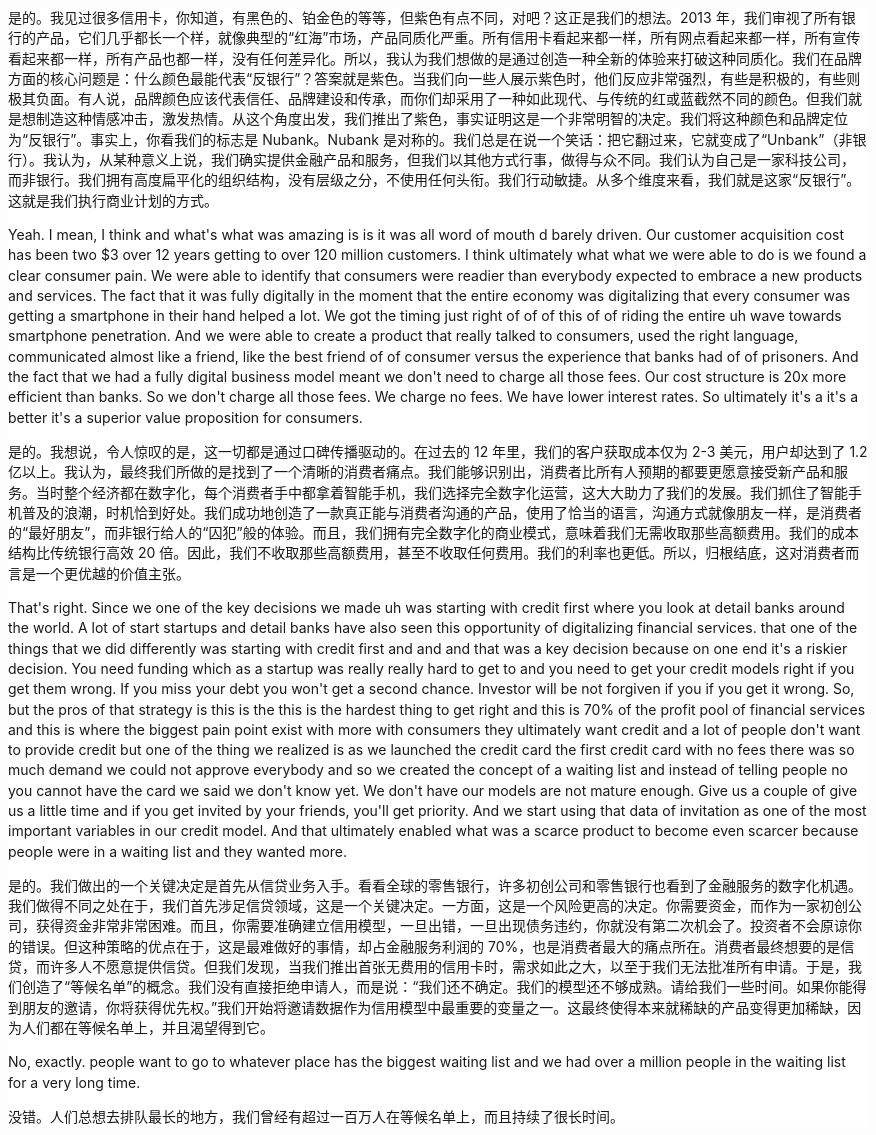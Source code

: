 是的。我见过很多信用卡，你知道，有黑色的、铂金色的等等，但紫色有点不同，对吧？这正是我们的想法。2013 年，我们审视了所有银行的产品，它们几乎都长一个样，就像典型的“红海”市场，产品同质化严重。所有信用卡看起来都一样，所有网点看起来都一样，所有宣传看起来都一样，所有产品也都一样，没有任何差异化。所以，我认为我们想做的是通过创造一种全新的体验来打破这种同质化。我们在品牌方面的核心问题是：什么颜色最能代表“反银行”？答案就是紫色。当我们向一些人展示紫色时，他们反应非常强烈，有些是积极的，有些则极其负面。有人说，品牌颜色应该代表信任、品牌建设和传承，而你们却采用了一种如此现代、与传统的红或蓝截然不同的颜色。但我们就是想制造这种情感冲击，激发热情。从这个角度出发，我们推出了紫色，事实证明这是一个非常明智的决定。我们将这种颜色和品牌定位为“反银行”。事实上，你看我们的标志是 Nubank。Nubank 是对称的。我们总是在说一个笑话：把它翻过来，它就变成了“Unbank”（非银行）。我认为，从某种意义上说，我们确实提供金融产品和服务，但我们以其他方式行事，做得与众不同。我们认为自己是一家科技公司，而非银行。我们拥有高度扁平化的组织结构，没有层级之分，不使用任何头衔。我们行动敏捷。从多个维度来看，我们就是这家“反银行”。这就是我们执行商业计划的方式。

Yeah. I mean, I think and what's what was amazing is is it was all word of mouth d barely driven. Our customer acquisition cost has been two $3 over 12 years getting to over 120 million customers. I think ultimately what what we were able to do is we found a clear consumer pain. We were able to identify that consumers were readier than everybody expected to embrace a new products and services. The fact that it was fully digitally in the moment that the entire economy was digitalizing that every consumer was getting a smartphone in their hand helped a lot. We got the timing just right of of of this of of riding the entire uh wave towards smartphone penetration. And we were able to create a product that really talked to consumers, used the right language, communicated almost like a friend, like the best friend of of consumer versus the experience that banks had of of prisoners. And the fact that we had a fully digital business model meant we don't need to charge all those fees. Our cost structure is 20x more efficient than banks. So we don't charge all those fees. We charge no fees. We have lower interest rates. So ultimately it's a it's a better it's a superior value proposition for consumers.

是的。我想说，令人惊叹的是，这一切都是通过口碑传播驱动的。在过去的 12 年里，我们的客户获取成本仅为 2-3 美元，用户却达到了 1.2 亿以上。我认为，最终我们所做的是找到了一个清晰的消费者痛点。我们能够识别出，消费者比所有人预期的都要更愿意接受新产品和服务。当时整个经济都在数字化，每个消费者手中都拿着智能手机，我们选择完全数字化运营，这大大助力了我们的发展。我们抓住了智能手机普及的浪潮，时机恰到好处。我们成功地创造了一款真正能与消费者沟通的产品，使用了恰当的语言，沟通方式就像朋友一样，是消费者的“最好朋友”，而非银行给人的“囚犯”般的体验。而且，我们拥有完全数字化的商业模式，意味着我们无需收取那些高额费用。我们的成本结构比传统银行高效 20 倍。因此，我们不收取那些高额费用，甚至不收取任何费用。我们的利率也更低。所以，归根结底，这对消费者而言是一个更优越的价值主张。

That's right. Since we one of the key decisions we made uh was starting with credit first where you look at detail banks around the world. A lot of start startups and detail banks have also seen this opportunity of digitalizing financial services. that one of the things that we did differently was starting with credit first and and and that was a key decision because on one end it's a riskier decision. You need funding which as a startup was really really hard to get to and you need to get your credit models right if you get them wrong. If you miss your debt you won't get a second chance. Investor will be not forgiven if you if you get it wrong. So, but the pros of that strategy is this is the this is the hardest thing to get right and this is 70% of the profit pool of financial services and this is where the biggest pain point exist with more with consumers they ultimately want credit and a lot of people don't want to provide credit but one of the thing we realized is as we launched the credit card the first credit card with no fees there was so much demand we could not approve everybody and so we created the concept of a waiting list and instead of telling people no you cannot have the card we said we don't know yet. We don't have our models are not mature enough. Give us a couple of give us a little time and if you get invited by your friends, you'll get priority. And we start using that data of invitation as one of the most important variables in our credit model. And that ultimately enabled what was a scarce product to become even scarcer because people were in a waiting list and they wanted more.

是的。我们做出的一个关键决定是首先从信贷业务入手。看看全球的零售银行，许多初创公司和零售银行也看到了金融服务的数字化机遇。我们做得不同之处在于，我们首先涉足信贷领域，这是一个关键决定。一方面，这是一个风险更高的决定。你需要资金，而作为一家初创公司，获得资金非常非常困难。而且，你需要准确建立信用模型，一旦出错，一旦出现债务违约，你就没有第二次机会了。投资者不会原谅你的错误。但这种策略的优点在于，这是最难做好的事情，却占金融服务利润的 70%，也是消费者最大的痛点所在。消费者最终想要的是信贷，而许多人不愿意提供信贷。但我们发现，当我们推出首张无费用的信用卡时，需求如此之大，以至于我们无法批准所有申请。于是，我们创造了“等候名单”的概念。我们没有直接拒绝申请人，而是说：“我们还不确定。我们的模型还不够成熟。请给我们一些时间。如果你能得到朋友的邀请，你将获得优先权。”我们开始将邀请数据作为信用模型中最重要的变量之一。这最终使得本来就稀缺的产品变得更加稀缺，因为人们都在等候名单上，并且渴望得到它。

No, exactly. people want to go to whatever place has the biggest waiting list and we had over a million people in the waiting list for a very long time.

没错。人们总想去排队最长的地方，我们曾经有超过一百万人在等候名单上，而且持续了很长时间。
